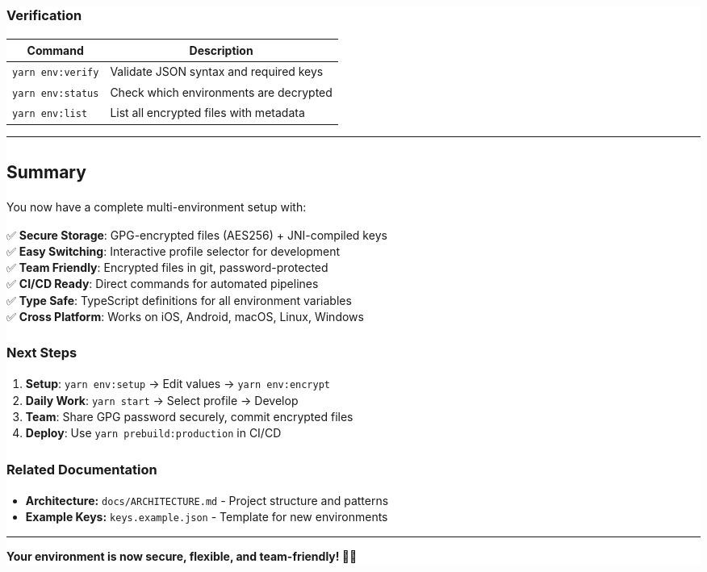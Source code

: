 ### Verification

| Command | Description |
|---------|-------------|
| `yarn env:verify` | Validate JSON syntax and required keys |
| `yarn env:status` | Check which environments are decrypted |
| `yarn env:list` | List all encrypted files with metadata |

---

## Summary

You now have a complete multi-environment setup with:

✅ **Secure Storage**: GPG-encrypted files (AES256) + JNI-compiled keys  
✅ **Easy Switching**: Interactive profile selector for development  
✅ **Team Friendly**: Encrypted files in git, password-protected  
✅ **CI/CD Ready**: Direct commands for automated pipelines  
✅ **Type Safe**: TypeScript definitions for all environment variables  
✅ **Cross Platform**: Works on iOS, Android, macOS, Linux, Windows  

### Next Steps

1. **Setup**: `yarn env:setup` → Edit values → `yarn env:encrypt`
2. **Daily Work**: `yarn start` → Select profile → Develop
3. **Team**: Share GPG password securely, commit encrypted files
4. **Deploy**: Use `yarn prebuild:production` in CI/CD

### Related Documentation

- **Architecture:** `docs/ARCHITECTURE.md` - Project structure and patterns
- **Example Keys:** `keys.example.json` - Template for new environments

---

**Your environment is now secure, flexible, and team-friendly! 🔐🚀**

